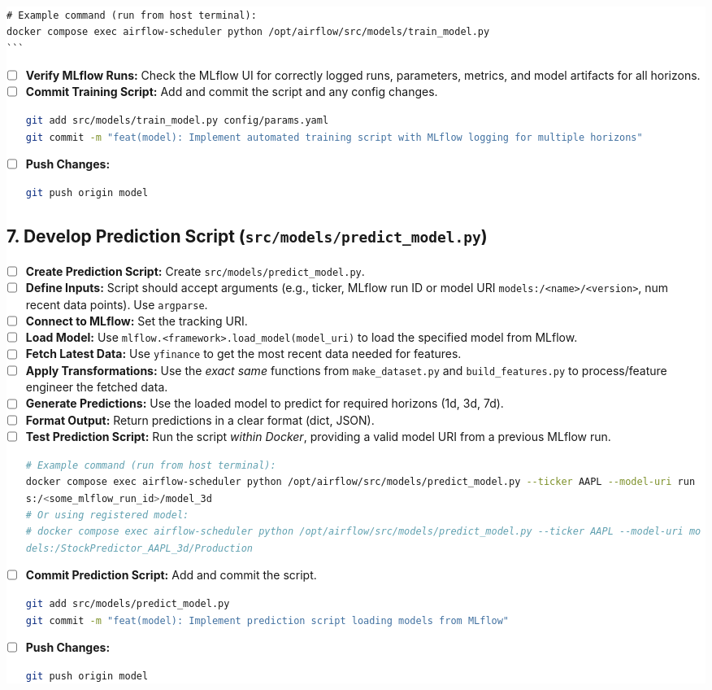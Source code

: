     # Example command (run from host terminal):
    docker compose exec airflow-scheduler python /opt/airflow/src/models/train_model.py
    ```
- [ ] **Verify MLflow Runs:** Check the MLflow UI for correctly logged runs, parameters, metrics, and model artifacts for all horizons.
- [ ] **Commit Training Script:** Add and commit the script and any config changes.
    ```bash
    git add src/models/train_model.py config/params.yaml
    git commit -m "feat(model): Implement automated training script with MLflow logging for multiple horizons"
    ```
- [ ] **Push Changes:**
    ```bash
    git push origin model
    ```

## 7. Develop Prediction Script (`src/models/predict_model.py`)

- [ ] **Create Prediction Script:** Create `src/models/predict_model.py`.
- [ ] **Define Inputs:** Script should accept arguments (e.g., ticker, MLflow run ID or model URI `models:/<name>/<version>`, num recent data points). Use `argparse`.
- [ ] **Connect to MLflow:** Set the tracking URI.
- [ ] **Load Model:** Use `mlflow.<framework>.load_model(model_uri)` to load the specified model from MLflow.
- [ ] **Fetch Latest Data:** Use `yfinance` to get the most recent data needed for features.
- [ ] **Apply Transformations:** Use the *exact same* functions from `make_dataset.py` and `build_features.py` to process/feature engineer the fetched data.
- [ ] **Generate Predictions:** Use the loaded model to predict for required horizons (1d, 3d, 7d).
- [ ] **Format Output:** Return predictions in a clear format (dict, JSON).
- [ ] **Test Prediction Script:** Run the script *within Docker*, providing a valid model URI from a previous MLflow run.
    ```bash
    # Example command (run from host terminal):
    docker compose exec airflow-scheduler python /opt/airflow/src/models/predict_model.py --ticker AAPL --model-uri runs:/<some_mlflow_run_id>/model_3d
    # Or using registered model:
    # docker compose exec airflow-scheduler python /opt/airflow/src/models/predict_model.py --ticker AAPL --model-uri models:/StockPredictor_AAPL_3d/Production
    ```
- [ ] **Commit Prediction Script:** Add and commit the script.
    ```bash
    git add src/models/predict_model.py
    git commit -m "feat(model): Implement prediction script loading models from MLflow"
    ```
- [ ] **Push Changes:**
    ```bash
    git push origin model
    ```
